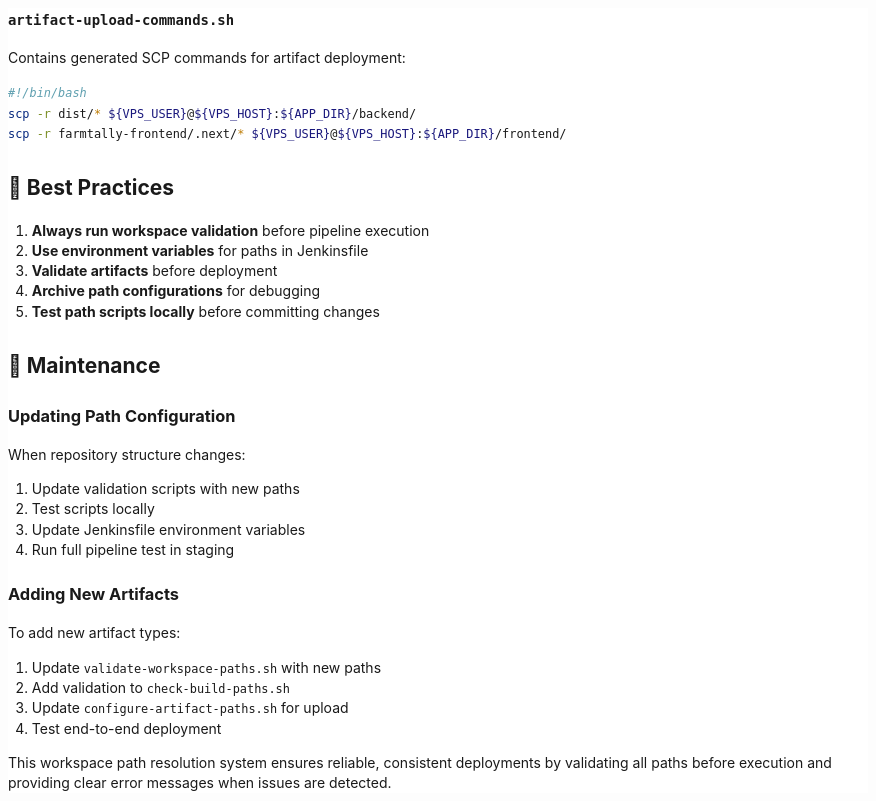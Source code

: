 ### `artifact-upload-commands.sh`
Contains generated SCP commands for artifact deployment:
```bash
#!/bin/bash
scp -r dist/* ${VPS_USER}@${VPS_HOST}:${APP_DIR}/backend/
scp -r farmtally-frontend/.next/* ${VPS_USER}@${VPS_HOST}:${APP_DIR}/frontend/
```

## 🎯 Best Practices

1. **Always run workspace validation** before pipeline execution
2. **Use environment variables** for paths in Jenkinsfile
3. **Validate artifacts** before deployment
4. **Archive path configurations** for debugging
5. **Test path scripts locally** before committing changes

## 🔄 Maintenance

### Updating Path Configuration

When repository structure changes:

1. Update validation scripts with new paths
2. Test scripts locally
3. Update Jenkinsfile environment variables
4. Run full pipeline test in staging

### Adding New Artifacts

To add new artifact types:

1. Update `validate-workspace-paths.sh` with new paths
2. Add validation to `check-build-paths.sh`
3. Update `configure-artifact-paths.sh` for upload
4. Test end-to-end deployment

This workspace path resolution system ensures reliable, consistent deployments by validating all paths before execution and providing clear error messages when issues are detected.